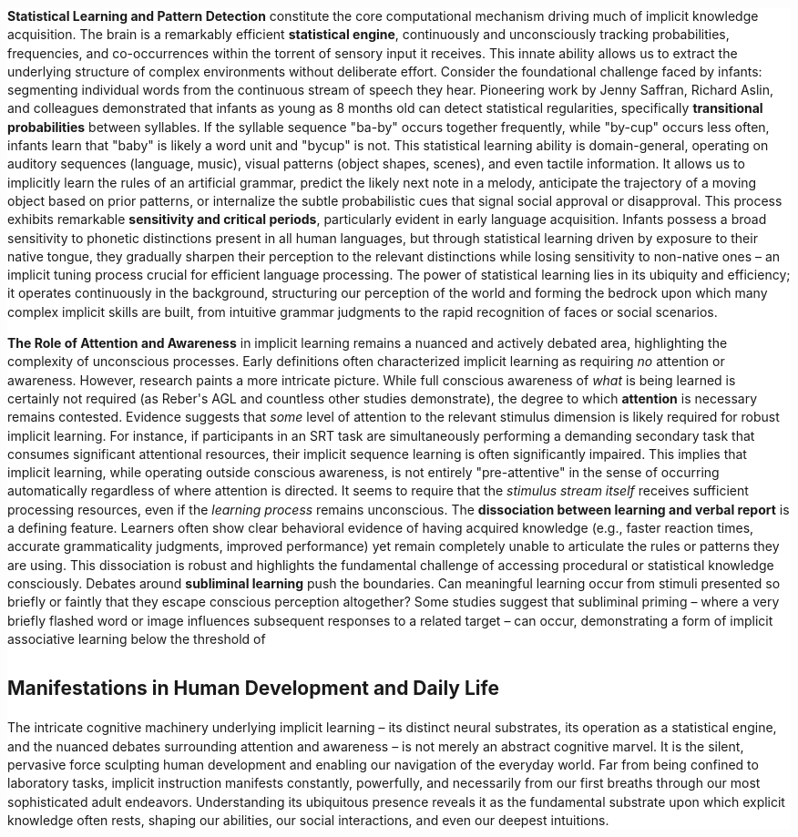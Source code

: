 **Statistical Learning and Pattern Detection** constitute the core computational mechanism driving much of implicit knowledge acquisition. The brain is a remarkably efficient **statistical engine**, continuously and unconsciously tracking probabilities, frequencies, and co-occurrences within the torrent of sensory input it receives. This innate ability allows us to extract the underlying structure of complex environments without deliberate effort. Consider the foundational challenge faced by infants: segmenting individual words from the continuous stream of speech they hear. Pioneering work by Jenny Saffran, Richard Aslin, and colleagues demonstrated that infants as young as 8 months old can detect statistical regularities, specifically **transitional probabilities** between syllables. If the syllable sequence "ba-by" occurs together frequently, while "by-cup" occurs less often, infants learn that "baby" is likely a word unit and "bycup" is not. This statistical learning ability is domain-general, operating on auditory sequences (language, music), visual patterns (object shapes, scenes), and even tactile information. It allows us to implicitly learn the rules of an artificial grammar, predict the likely next note in a melody, anticipate the trajectory of a moving object based on prior patterns, or internalize the subtle probabilistic cues that signal social approval or disapproval. This process exhibits remarkable **sensitivity and critical periods**, particularly evident in early language acquisition. Infants possess a broad sensitivity to phonetic distinctions present in all human languages, but through statistical learning driven by exposure to their native tongue, they gradually sharpen their perception to the relevant distinctions while losing sensitivity to non-native ones – an implicit tuning process crucial for efficient language processing. The power of statistical learning lies in its ubiquity and efficiency; it operates continuously in the background, structuring our perception of the world and forming the bedrock upon which many complex implicit skills are built, from intuitive grammar judgments to the rapid recognition of faces or social scenarios.

**The Role of Attention and Awareness** in implicit learning remains a nuanced and actively debated area, highlighting the complexity of unconscious processes. Early definitions often characterized implicit learning as requiring *no* attention or awareness. However, research paints a more intricate picture. While full conscious awareness of *what* is being learned is certainly not required (as Reber's AGL and countless other studies demonstrate), the degree to which **attention** is necessary remains contested. Evidence suggests that *some* level of attention to the relevant stimulus dimension is likely required for robust implicit learning. For instance, if participants in an SRT task are simultaneously performing a demanding secondary task that consumes significant attentional resources, their implicit sequence learning is often significantly impaired. This implies that implicit learning, while operating outside conscious awareness, is not entirely "pre-attentive" in the sense of occurring automatically regardless of where attention is directed. It seems to require that the *stimulus stream itself* receives sufficient processing resources, even if the *learning process* remains unconscious. The **dissociation between learning and verbal report** is a defining feature. Learners often show clear behavioral evidence of having acquired knowledge (e.g., faster reaction times, accurate grammaticality judgments, improved performance) yet remain completely unable to articulate the rules or patterns they are using. This dissociation is robust and highlights the fundamental challenge of accessing procedural or statistical knowledge consciously. Debates around **subliminal learning** push the boundaries. Can meaningful learning occur from stimuli presented so briefly or faintly that they escape conscious perception altogether? Some studies suggest that subliminal priming – where a very briefly flashed word or image influences subsequent responses to a related target – can occur, demonstrating a form of implicit associative learning below the threshold of

## Manifestations in Human Development and Daily Life

The intricate cognitive machinery underlying implicit learning – its distinct neural substrates, its operation as a statistical engine, and the nuanced debates surrounding attention and awareness – is not merely an abstract cognitive marvel. It is the silent, pervasive force sculpting human development and enabling our navigation of the everyday world. Far from being confined to laboratory tasks, implicit instruction manifests constantly, powerfully, and necessarily from our first breaths through our most sophisticated adult endeavors. Understanding its ubiquitous presence reveals it as the fundamental substrate upon which explicit knowledge often rests, shaping our abilities, our social interactions, and even our deepest intuitions.
